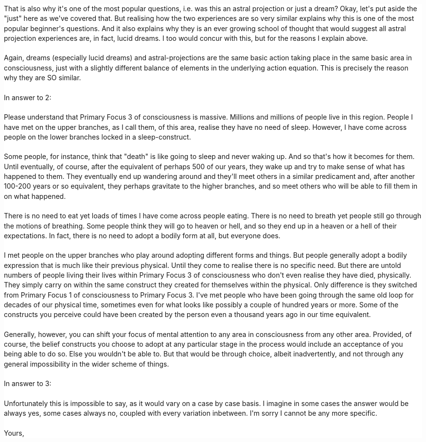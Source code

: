 That is also why it's one of the most popular questions, i.e. was this an astral projection or just a dream? Okay, let's put aside the "just" here as we've covered that. But realising how the two experiences are so very similar explains why this is one of the most popular beginner's questions. And it also explains why they is an ever growing school of thought that would suggest all astral projection experiences are, in fact, lucid dreams. I too would concur with this, but for the reasons I explain above.
<br>
<br>
Again, dreams (especially lucid dreams) and astral-projections are the same basic action taking place in the same basic area in consciousness, just with a slightly different balance of elements in the underlying action equation. This is precisely the reason why they are SO similar.
<br>
<br>
In answer to 2:
<br>
<br>
Please understand that Primary Focus 3 of consciousness is massive. Millions and millions of people live in this region. People I have met on the upper branches, as I call them, of this area, realise they have no need of sleep. However, I have come across people on the lower branches locked in a sleep-construct.
<br>
<br>
Some people, for instance, think that "death" is like going to sleep and never waking up. And so that's how it becomes for them. Until eventually, of course, after the equivalent of perhaps 500 of our years, they wake up and try to make sense of what has happened to them. They eventually end up wandering around and they'll meet others in a similar predicament and, after another 100-200 years or so equivalent, they perhaps gravitate to the higher branches, and so meet others who will be able to fill them in on what happened.
<br>
<br>
There is no need to eat yet loads of times I have come across people eating. There is no need to breath yet people still go through the motions of breathing. Some people think they will go to heaven or hell, and so they end up in a heaven or a hell of their expectations. In fact, there is no need to adopt a bodily form at all, but everyone does.
<br>
<br>
I met people on the upper branches who play around adopting different forms and things. But people generally adopt a bodily expression that is much like their previous physical. Until they come to realise there is no specific need. But there are untold numbers of people living their lives within Primary Focus 3 of consciousness who don't even realise they have died, physically. They simply carry on within the same construct they created for themselves within the physical. Only difference is they switched from Primary Focus 1 of consciousness to Primary Focus 3. I've met people who have been going through the same old loop for decades of our physical time, sometimes even for what looks like possibly a couple of hundred years or more. Some of the constructs you perceive could have been created by the person even a thousand years ago in our time equivalent.
<br>
<br>
Generally, however, you can shift your focus of mental attention to any area in consciousness from any other area. Provided, of course, the belief constructs you choose to adopt at any particular stage in the process would include an acceptance of you being able to do so. Else you wouldn't be able to. But that would be through choice, albeit inadvertently, and not through any general impossibility in the wider scheme of things.
<br>
<br>
In answer to 3:
<br>
<br>
Unfortunately this is impossible to say, as it would vary on a case by case basis. I imagine in some cases the answer would be always yes, some cases always no, coupled with every variation inbetween. I'm sorry I cannot be any more specific.
<br>
<br>
Yours,
<br>